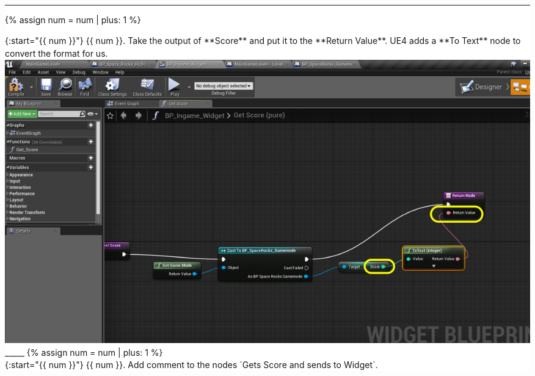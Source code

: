 _____ 
{% assign num = num | plus: 1 %}
<div class = "row">
<div class="col-12 col-lg-4 col align-self-center">
<div markdown = "1">
{:start="{{ num }}"}
{{ num }}. Take the output of **Score** and put it to the **Return Value**.  UE4 adds a **To Text** node to convert the format for us. 
</div>
</div>
<div class="col-12 col-lg-8">
<img src="images/SendScoreToReturnWidget.jpg"  class= "img-fluid"  alt="Create new sprite with button">  
</div>
</div>
_____ 
{% assign num = num | plus: 1 %}
<div class = "row">
<div class="col-12 col-lg-4 col align-self-center">
<div markdown = "1">
{:start="{{ num }}"}
{{ num }}. Add comment to the nodes `Gets Score and sends to Widget`.
</div>
</div>
<div class="col-12 col-lg-8">